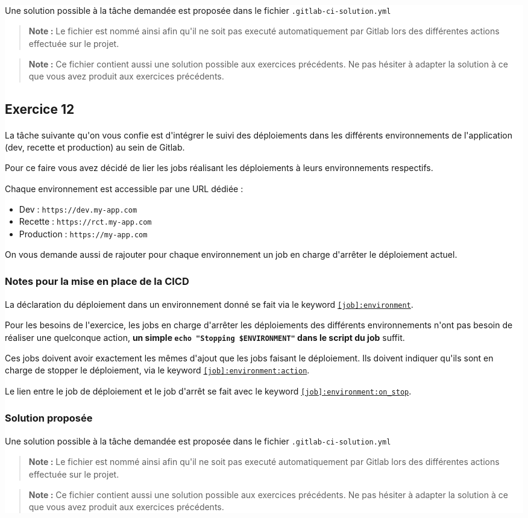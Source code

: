 Une solution possible à la tâche demandée est proposée dans le fichier `.gitlab-ci-solution.yml`

> **Note :** Le fichier est nommé ainsi afin qu'il ne soit pas executé automatiquement par Gitlab lors des différentes actions effectuée sur le projet.

> **Note :** Ce fichier contient aussi une solution possible aux exercices précédents. Ne pas hésiter à adapter la solution à ce que vous avez produit aux exercices précédents.

## Exercice 12

La tâche suivante qu'on vous confie est d'intégrer le suivi des déploiements dans les différents environnements de l'application (dev, recette et production) au sein de Gitlab.

Pour ce faire vous avez décidé de lier les jobs réalisant les déploiements à leurs environnements respectifs.

Chaque environnement est accessible par une URL dédiée :
- Dev : `https://dev.my-app.com`
- Recette : `https://rct.my-app.com`
- Production : `https://my-app.com`

On vous demande aussi de rajouter pour chaque environnement un job en charge d'arrêter le déploiement actuel.

### Notes pour la mise en place de la CICD

La déclaration du déploiement dans un environnement donné se fait via le keyword [`[job]:environment`](https://docs.gitlab.com/ee/ci/yaml/#environment).

Pour les besoins de l'exercice, les jobs en charge d'arrêter les déploiements des différents environnements n'ont pas besoin de réaliser une quelconque action, **un simple `echo "Stopping $ENVIRONMENT"` dans le script du job** suffit.

Ces jobs doivent avoir exactement les mêmes d'ajout que les jobs faisant le déploiement. Ils doivent indiquer qu'ils sont en charge de stopper le déploiement, via le keyword [`[job]:environment:action`](https://docs.gitlab.com/ee/ci/yaml/#environmentaction).

Le lien entre le job de déploiement et le job d'arrêt se fait avec le keyword [`[job]:environment:on_stop`](https://docs.gitlab.com/ee/ci/yaml/#environmenton_stop).

### Solution proposée

Une solution possible à la tâche demandée est proposée dans le fichier `.gitlab-ci-solution.yml`

> **Note :** Le fichier est nommé ainsi afin qu'il ne soit pas executé automatiquement par Gitlab lors des différentes actions effectuée sur le projet.

> **Note :** Ce fichier contient aussi une solution possible aux exercices précédents. Ne pas hésiter à adapter la solution à ce que vous avez produit aux exercices précédents.